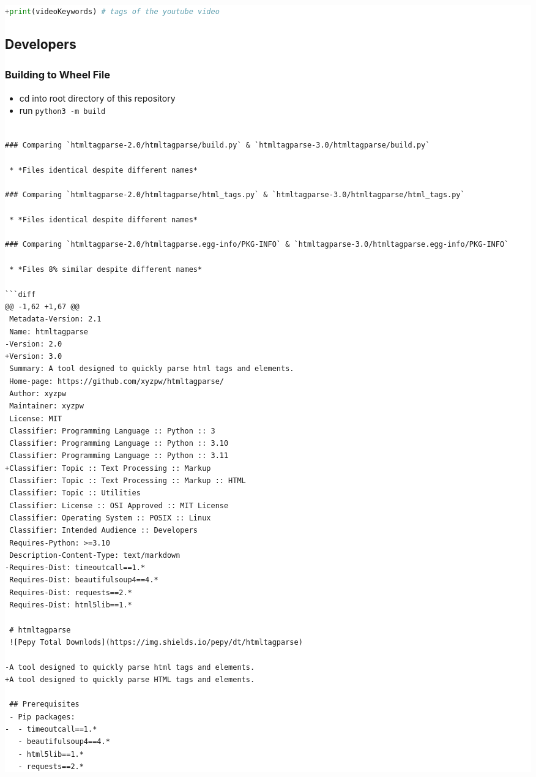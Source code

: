  ```python
+print(videoKeywords) # tags of the youtube video
 ```
 
 ## Developers
 ### Building to Wheel File
 - cd into root directory of this repository
 - run `python3 -m build`
```

### Comparing `htmltagparse-2.0/htmltagparse/build.py` & `htmltagparse-3.0/htmltagparse/build.py`

 * *Files identical despite different names*

### Comparing `htmltagparse-2.0/htmltagparse/html_tags.py` & `htmltagparse-3.0/htmltagparse/html_tags.py`

 * *Files identical despite different names*

### Comparing `htmltagparse-2.0/htmltagparse.egg-info/PKG-INFO` & `htmltagparse-3.0/htmltagparse.egg-info/PKG-INFO`

 * *Files 8% similar despite different names*

```diff
@@ -1,62 +1,67 @@
 Metadata-Version: 2.1
 Name: htmltagparse
-Version: 2.0
+Version: 3.0
 Summary: A tool designed to quickly parse html tags and elements.
 Home-page: https://github.com/xyzpw/htmltagparse/
 Author: xyzpw
 Maintainer: xyzpw
 License: MIT
 Classifier: Programming Language :: Python :: 3
 Classifier: Programming Language :: Python :: 3.10
 Classifier: Programming Language :: Python :: 3.11
+Classifier: Topic :: Text Processing :: Markup
 Classifier: Topic :: Text Processing :: Markup :: HTML
 Classifier: Topic :: Utilities
 Classifier: License :: OSI Approved :: MIT License
 Classifier: Operating System :: POSIX :: Linux
 Classifier: Intended Audience :: Developers
 Requires-Python: >=3.10
 Description-Content-Type: text/markdown
-Requires-Dist: timeoutcall==1.*
 Requires-Dist: beautifulsoup4==4.*
 Requires-Dist: requests==2.*
 Requires-Dist: html5lib==1.*
 
 # htmltagparse
 ![Pepy Total Downlods](https://img.shields.io/pepy/dt/htmltagparse)
 
-A tool designed to quickly parse html tags and elements.
+A tool designed to quickly parse HTML tags and elements.
 
 ## Prerequisites
 - Pip packages:
-  - timeoutcall==1.*
   - beautifulsoup4==4.*
   - html5lib==1.*
   - requests==2.*
```